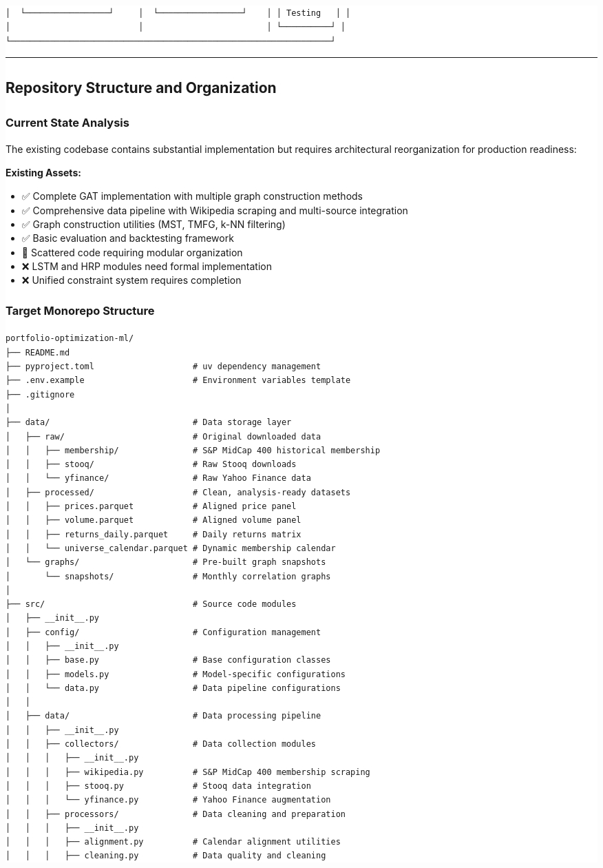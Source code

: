 ```
│  └─────────────────┘     │  └─────────────────┘    │ │ Testing   │ │
│                          │                         │ └──────────┘ │
└─────────────────────────────────────────────────────────────────┘
```

---

## Repository Structure and Organization

### Current State Analysis

The existing codebase contains substantial implementation but requires architectural reorganization for production readiness:

**Existing Assets:**
- ✅ Complete GAT implementation with multiple graph construction methods
- ✅ Comprehensive data pipeline with Wikipedia scraping and multi-source integration
- ✅ Graph construction utilities (MST, TMFG, k-NN filtering)
- ✅ Basic evaluation and backtesting framework
- 🔄 Scattered code requiring modular organization
- ❌ LSTM and HRP modules need formal implementation
- ❌ Unified constraint system requires completion

### Target Monorepo Structure

```
portfolio-optimization-ml/
├── README.md
├── pyproject.toml                    # uv dependency management
├── .env.example                      # Environment variables template
├── .gitignore
│
├── data/                             # Data storage layer
│   ├── raw/                          # Original downloaded data
│   │   ├── membership/               # S&P MidCap 400 historical membership
│   │   ├── stooq/                    # Raw Stooq downloads
│   │   └── yfinance/                 # Raw Yahoo Finance data
│   ├── processed/                    # Clean, analysis-ready datasets
│   │   ├── prices.parquet            # Aligned price panel
│   │   ├── volume.parquet            # Aligned volume panel
│   │   ├── returns_daily.parquet     # Daily returns matrix
│   │   └── universe_calendar.parquet # Dynamic membership calendar
│   └── graphs/                       # Pre-built graph snapshots
│       └── snapshots/                # Monthly correlation graphs
│
├── src/                              # Source code modules
│   ├── __init__.py
│   ├── config/                       # Configuration management
│   │   ├── __init__.py
│   │   ├── base.py                   # Base configuration classes
│   │   ├── models.py                 # Model-specific configurations
│   │   └── data.py                   # Data pipeline configurations
│   │
│   ├── data/                         # Data processing pipeline
│   │   ├── __init__.py
│   │   ├── collectors/               # Data collection modules
│   │   │   ├── __init__.py
│   │   │   ├── wikipedia.py          # S&P MidCap 400 membership scraping
│   │   │   ├── stooq.py              # Stooq data integration
│   │   │   └── yfinance.py           # Yahoo Finance augmentation
│   │   ├── processors/               # Data cleaning and preparation
│   │   │   ├── __init__.py
│   │   │   ├── alignment.py          # Calendar alignment utilities
│   │   │   ├── cleaning.py           # Data quality and cleaning
```